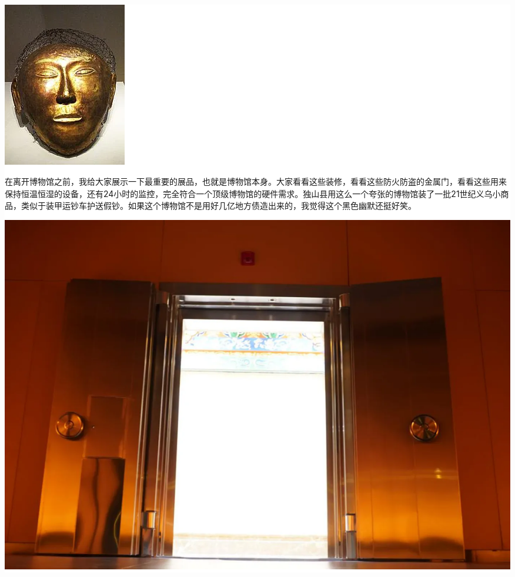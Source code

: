 

![1986年出土于通辽市陈国公主墓，现藏于内蒙古博物馆](/images/btnews/btnews/0101_0200/0140/image11.webp "1986年出土于通辽市陈国公主墓，现藏于内蒙古博物馆")

在离开博物馆之前，我给大家展示一下最重要的展品，也就是博物馆本身。大家看看这些装修，看看这些防火防盗的金属门，看看这些用来保持恒温恒湿的设备，还有24小时的监控，完全符合一个顶级博物馆的硬件需求。独山县用这么一个夸张的博物馆装了一批21世纪义乌小商品，类似于装甲运钞车护送假钞。如果这个博物馆不是用好几亿地方债造出来的，我觉得这个黑色幽默还挺好笑。

![](/images/btnews/btnews/0101_0200/0140/image12.webp)
